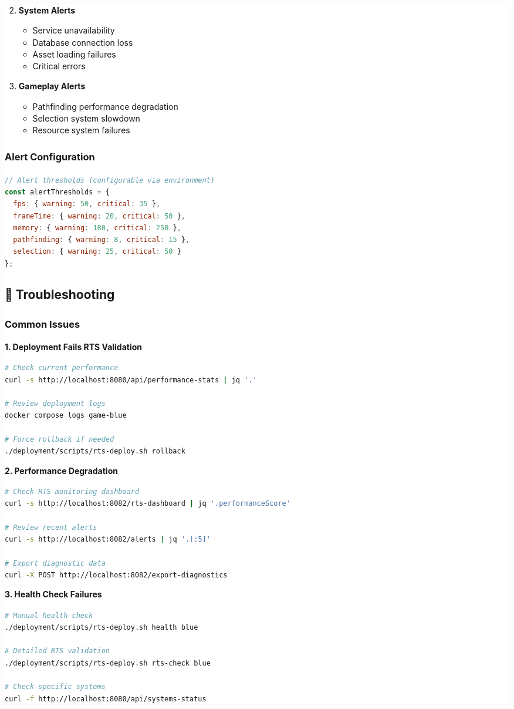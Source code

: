 2. **System Alerts**
   - Service unavailability
   - Database connection loss
   - Asset loading failures
   - Critical errors

3. **Gameplay Alerts**
   - Pathfinding performance degradation
   - Selection system slowdown
   - Resource system failures

### Alert Configuration

```javascript
// Alert thresholds (configurable via environment)
const alertThresholds = {
  fps: { warning: 50, critical: 35 },
  frameTime: { warning: 20, critical: 50 },
  memory: { warning: 180, critical: 250 },
  pathfinding: { warning: 8, critical: 15 },
  selection: { warning: 25, critical: 50 }
};
```

## 🔧 Troubleshooting

### Common Issues

**1. Deployment Fails RTS Validation**
```bash
# Check current performance
curl -s http://localhost:8080/api/performance-stats | jq '.'

# Review deployment logs
docker compose logs game-blue

# Force rollback if needed
./deployment/scripts/rts-deploy.sh rollback
```

**2. Performance Degradation**
```bash
# Check RTS monitoring dashboard
curl -s http://localhost:8082/rts-dashboard | jq '.performanceScore'

# Review recent alerts
curl -s http://localhost:8082/alerts | jq '.[:5]'

# Export diagnostic data
curl -X POST http://localhost:8082/export-diagnostics
```

**3. Health Check Failures**
```bash
# Manual health check
./deployment/scripts/rts-deploy.sh health blue

# Detailed RTS validation
./deployment/scripts/rts-deploy.sh rts-check blue

# Check specific systems
curl -f http://localhost:8080/api/systems-status
```
